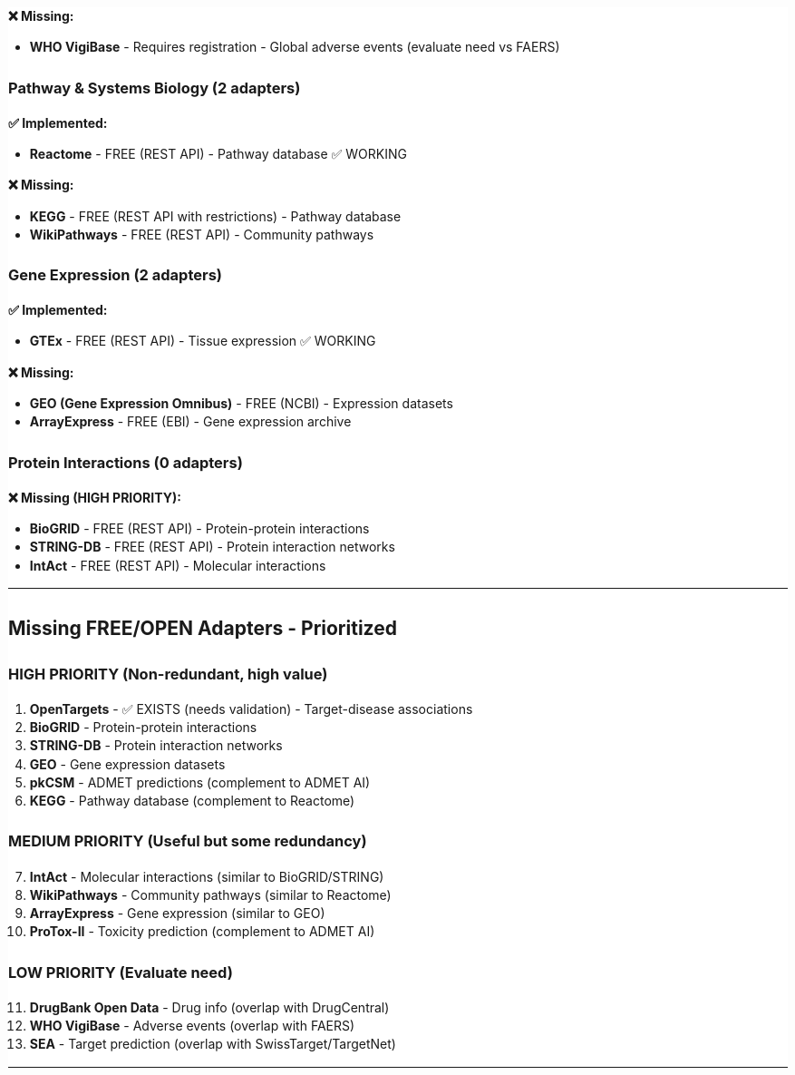 **❌ Missing:**
- **WHO VigiBase** - Requires registration - Global adverse events (evaluate need vs FAERS)

### Pathway & Systems Biology (2 adapters)

**✅ Implemented:**
- **Reactome** - FREE (REST API) - Pathway database ✅ WORKING

**❌ Missing:**
- **KEGG** - FREE (REST API with restrictions) - Pathway database
- **WikiPathways** - FREE (REST API) - Community pathways

### Gene Expression (2 adapters)

**✅ Implemented:**
- **GTEx** - FREE (REST API) - Tissue expression ✅ WORKING

**❌ Missing:**
- **GEO (Gene Expression Omnibus)** - FREE (NCBI) - Expression datasets
- **ArrayExpress** - FREE (EBI) - Gene expression archive

### Protein Interactions (0 adapters)

**❌ Missing (HIGH PRIORITY):**
- **BioGRID** - FREE (REST API) - Protein-protein interactions
- **STRING-DB** - FREE (REST API) - Protein interaction networks
- **IntAct** - FREE (REST API) - Molecular interactions

---

## Missing FREE/OPEN Adapters - Prioritized

### HIGH PRIORITY (Non-redundant, high value)

1. **OpenTargets** - ✅ EXISTS (needs validation) - Target-disease associations
2. **BioGRID** - Protein-protein interactions
3. **STRING-DB** - Protein interaction networks
4. **GEO** - Gene expression datasets
5. **pkCSM** - ADMET predictions (complement to ADMET AI)
6. **KEGG** - Pathway database (complement to Reactome)

### MEDIUM PRIORITY (Useful but some redundancy)

7. **IntAct** - Molecular interactions (similar to BioGRID/STRING)
8. **WikiPathways** - Community pathways (similar to Reactome)
9. **ArrayExpress** - Gene expression (similar to GEO)
10. **ProTox-II** - Toxicity prediction (complement to ADMET AI)

### LOW PRIORITY (Evaluate need)

11. **DrugBank Open Data** - Drug info (overlap with DrugCentral)
12. **WHO VigiBase** - Adverse events (overlap with FAERS)
13. **SEA** - Target prediction (overlap with SwissTarget/TargetNet)

---
